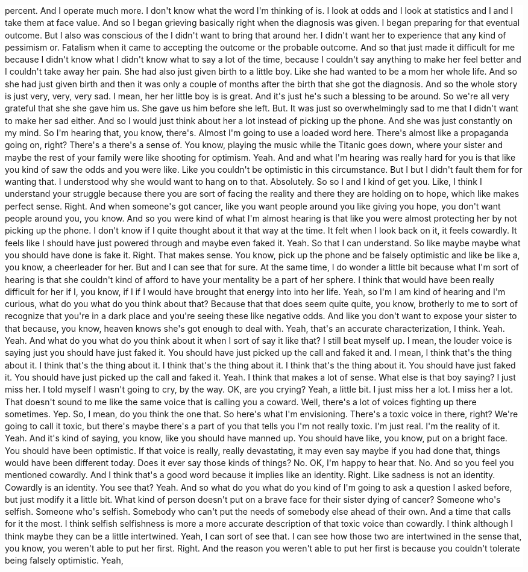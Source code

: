 percent. And I operate much more. I don't know what the word I'm thinking of is. I look at odds and I look at statistics and I and I take them at face value. And so I began grieving basically right when the diagnosis was given. I began preparing for that eventual outcome. But I also was conscious of the I didn't want to bring that around her. I didn't want her to experience that any kind of pessimism or. Fatalism when it came to accepting the outcome or the probable outcome. And so that just made it difficult for me because I didn't know what I didn't know what to say a lot of the time, because I couldn't say anything to make her feel better and I couldn't take away her pain. She had also just given birth to a little boy. Like she had wanted to be a mom her whole life. And so she had just given birth and then it was only a couple of months after the birth that she got the diagnosis. And so the whole story is just very, very, very sad. I mean, her her little boy is is great. And it's just he's such a blessing to be around. So we're all very grateful that she she gave him us. She gave us him before she left. But. It was just so overwhelmingly sad to me that I didn't want to make her sad either. And so I would just think about her a lot instead of picking up the phone. And she was just constantly on my mind. So I'm hearing that, you know, there's. Almost I'm going to use a loaded word here. There's almost like a propaganda going on, right? There's a there's a sense of. You know, playing the music while the Titanic goes down, where your sister and maybe the rest of your family were like shooting for optimism. Yeah. And and what I'm hearing was really hard for you is that like you kind of saw the odds and you were like. Like you couldn't be optimistic in this circumstance. But I but I didn't fault them for for wanting that. I understood why she would want to hang on to that. Absolutely. So so I and I kind of get you. Like, I think I understand your struggle because there you are sort of facing the reality and there they are holding on to hope, which like makes perfect sense. Right. And when someone's got cancer, like you want people around you like giving you hope, you don't want people around you, you know. And so you were kind of what I'm almost hearing is that like you were almost protecting her by not picking up the phone. I don't know if I quite thought about it that way at the time. It felt when I look back on it, it feels cowardly. It feels like I should have just powered through and maybe even faked it. Yeah. So that I can understand. So like maybe maybe what you should have done is fake it. Right. That makes sense. You know, pick up the phone and be falsely optimistic and like be like a, you know, a cheerleader for her. But and I can see that for sure. At the same time, I do wonder a little bit because what I'm sort of hearing is that she couldn't kind of afford to have your mentality be a part of her sphere. I think that would have been really difficult for her if I, you know, if I if I would have brought that energy into into her life. Yeah, so I'm I am kind of hearing and I'm curious, what do you what do you think about that? Because that that does seem quite quite, you know, brotherly to me to sort of recognize that you're in a dark place and you're seeing these like negative odds. And like you don't want to expose your sister to that because, you know, heaven knows she's got enough to deal with. Yeah, that's an accurate characterization, I think. Yeah. Yeah. And what do you what do you think about it when I sort of say it like that? I still beat myself up. I mean, the louder voice is saying just you should have just faked it. You should have just picked up the call and faked it and. I mean, I think that's the thing about it. I think that's the thing about it. I think that's the thing about it. I think that's the thing about it. You should have just faked it. You should have just picked up the call and faked it. Yeah. I think that makes a lot of sense. What else is that boy saying? I just miss her. I told myself I wasn't going to cry, by the way. OK, are you crying? Yeah, a little bit. I just miss her a lot. I miss her a lot. That doesn't sound to me like the same voice that is calling you a coward. Well, there's a lot of voices fighting up there sometimes. Yep. So, I mean, do you think the one that. So here's what I'm envisioning. There's a toxic voice in there, right? We're going to call it toxic, but there's maybe there's a part of you that tells you I'm not really toxic. I'm just real. I'm the reality of it. Yeah. And it's kind of saying, you know, like you should have manned up. You should have like, you know, put on a bright face. You should have been optimistic. If that voice is really, really devastating, it may even say maybe if you had done that, things would have been different today. Does it ever say those kinds of things? No. OK, I'm happy to hear that. No. And so you feel you mentioned cowardly. And I think that's a good word because it implies like an identity. Right. Like sadness is not an identity. Cowardly is an identity. You see that? Yeah. And so what do you what do you kind of I'm going to ask a question I asked before, but just modify it a little bit. What kind of person doesn't put on a brave face for their sister dying of cancer? Someone who's selfish. Someone who's selfish. Somebody who can't put the needs of somebody else ahead of their own. And a time that calls for it the most. I think selfish selfishness is more a more accurate description of that toxic voice than cowardly. I think although I think maybe they can be a little intertwined. Yeah, I can sort of see that. I can see how those two are intertwined in the sense that, you know, you weren't able to put her first. Right. And the reason you weren't able to put her first is because you couldn't tolerate being falsely optimistic. Yeah,